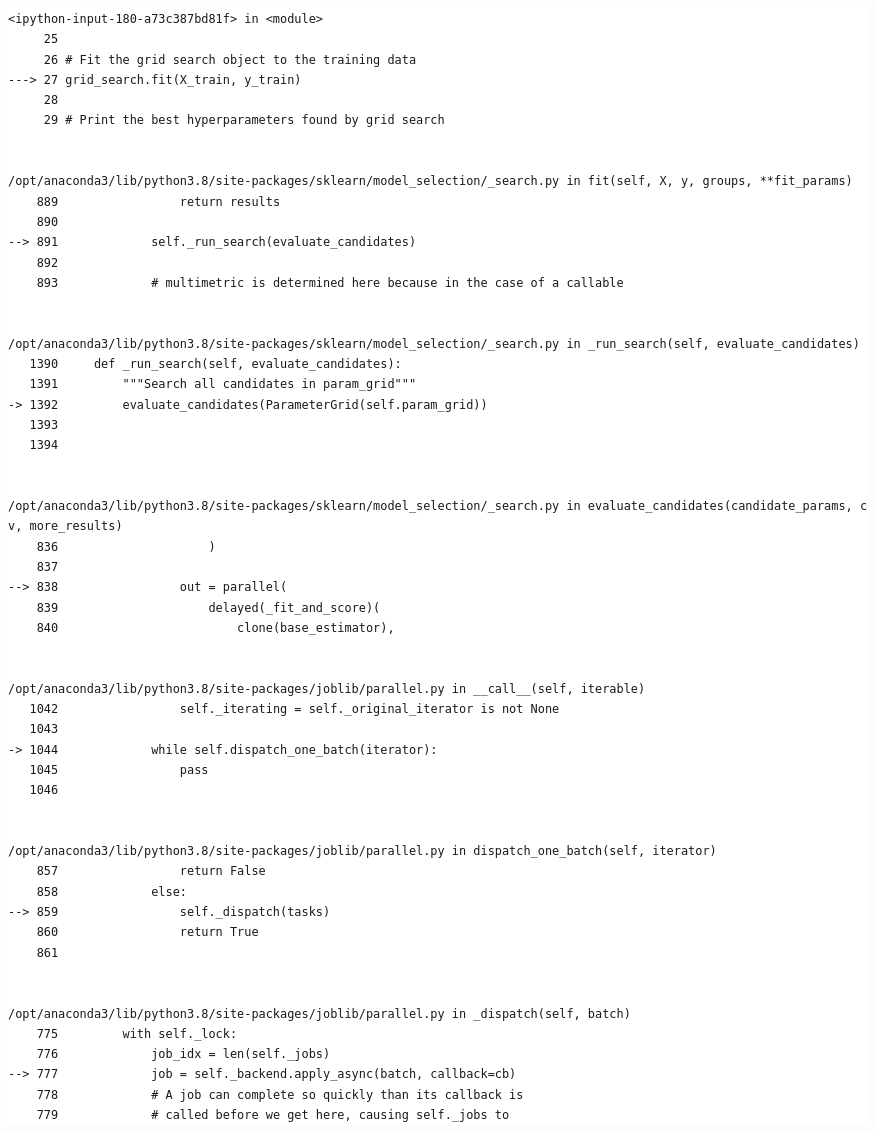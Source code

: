     <ipython-input-180-a73c387bd81f> in <module>
         25 
         26 # Fit the grid search object to the training data
    ---> 27 grid_search.fit(X_train, y_train)
         28 
         29 # Print the best hyperparameters found by grid search


    /opt/anaconda3/lib/python3.8/site-packages/sklearn/model_selection/_search.py in fit(self, X, y, groups, **fit_params)
        889                 return results
        890 
    --> 891             self._run_search(evaluate_candidates)
        892 
        893             # multimetric is determined here because in the case of a callable


    /opt/anaconda3/lib/python3.8/site-packages/sklearn/model_selection/_search.py in _run_search(self, evaluate_candidates)
       1390     def _run_search(self, evaluate_candidates):
       1391         """Search all candidates in param_grid"""
    -> 1392         evaluate_candidates(ParameterGrid(self.param_grid))
       1393 
       1394 


    /opt/anaconda3/lib/python3.8/site-packages/sklearn/model_selection/_search.py in evaluate_candidates(candidate_params, cv, more_results)
        836                     )
        837 
    --> 838                 out = parallel(
        839                     delayed(_fit_and_score)(
        840                         clone(base_estimator),


    /opt/anaconda3/lib/python3.8/site-packages/joblib/parallel.py in __call__(self, iterable)
       1042                 self._iterating = self._original_iterator is not None
       1043 
    -> 1044             while self.dispatch_one_batch(iterator):
       1045                 pass
       1046 


    /opt/anaconda3/lib/python3.8/site-packages/joblib/parallel.py in dispatch_one_batch(self, iterator)
        857                 return False
        858             else:
    --> 859                 self._dispatch(tasks)
        860                 return True
        861 


    /opt/anaconda3/lib/python3.8/site-packages/joblib/parallel.py in _dispatch(self, batch)
        775         with self._lock:
        776             job_idx = len(self._jobs)
    --> 777             job = self._backend.apply_async(batch, callback=cb)
        778             # A job can complete so quickly than its callback is
        779             # called before we get here, causing self._jobs to
